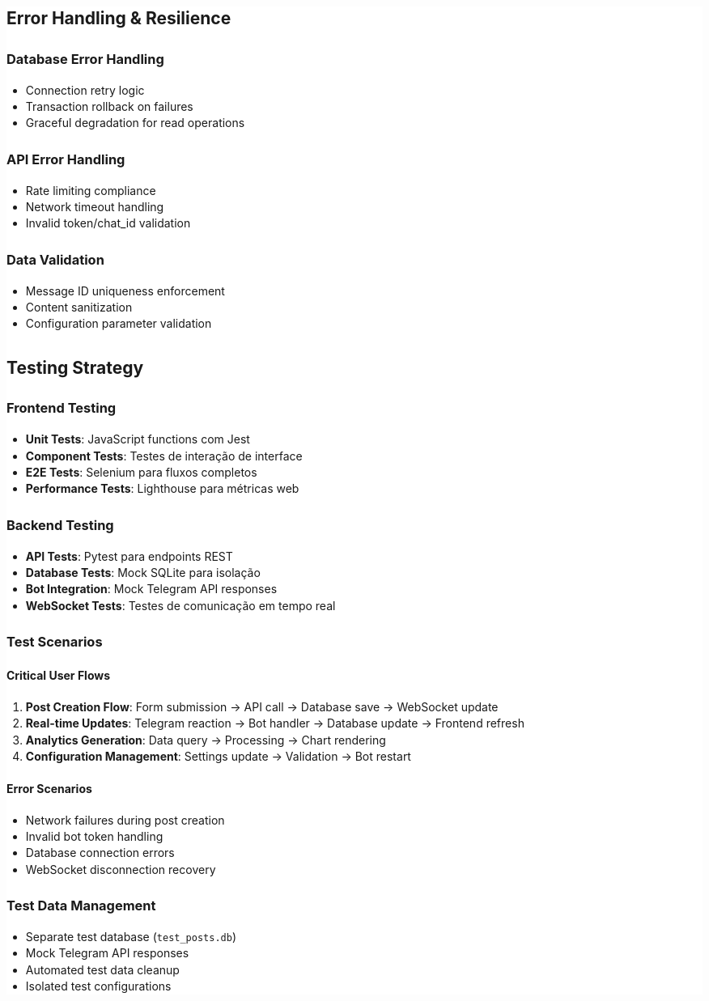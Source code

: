 ## Error Handling & Resilience

### Database Error Handling
- Connection retry logic
- Transaction rollback on failures
- Graceful degradation for read operations

### API Error Handling
- Rate limiting compliance
- Network timeout handling
- Invalid token/chat_id validation

### Data Validation
- Message ID uniqueness enforcement
- Content sanitization
- Configuration parameter validation

## Testing Strategy

### Frontend Testing
- **Unit Tests**: JavaScript functions com Jest
- **Component Tests**: Testes de interação de interface
- **E2E Tests**: Selenium para fluxos completos
- **Performance Tests**: Lighthouse para métricas web

### Backend Testing
- **API Tests**: Pytest para endpoints REST
- **Database Tests**: Mock SQLite para isolação
- **Bot Integration**: Mock Telegram API responses
- **WebSocket Tests**: Testes de comunicação em tempo real

### Test Scenarios

#### Critical User Flows
1. **Post Creation Flow**: Form submission → API call → Database save → WebSocket update
2. **Real-time Updates**: Telegram reaction → Bot handler → Database update → Frontend refresh
3. **Analytics Generation**: Data query → Processing → Chart rendering
4. **Configuration Management**: Settings update → Validation → Bot restart

#### Error Scenarios
- Network failures during post creation
- Invalid bot token handling
- Database connection errors
- WebSocket disconnection recovery

### Test Data Management
- Separate test database (`test_posts.db`)
- Mock Telegram API responses
- Automated test data cleanup
- Isolated test configurations
